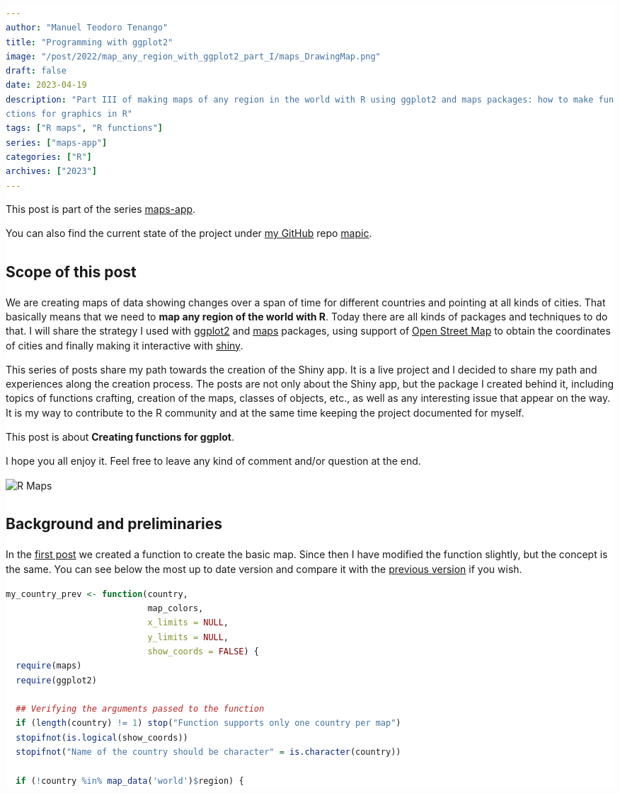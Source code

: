 ```yaml
---
author: "Manuel Teodoro Tenango"
title: "Programming with ggplot2"
image: "/post/2022/map_any_region_with_ggplot2_part_I/maps_DrawingMap.png"
draft: false
date: 2023-04-19
description: "Part III of making maps of any region in the world with R using ggplot2 and maps packages: how to make functions for graphics in R"
tags: ["R maps", "R functions"]
series: ["maps-app"]
categories: ["R"]
archives: ["2023"]
---
```


This post is part of the series [maps-app](/tags/maps-app/ "#maps-app").

You can also find the current state of the project under [my GitHub](https://github.com/teotenn) repo [mapic](https://github.com/teotenn/mapic).

## Scope of this post
We are creating maps of data showing changes over a span of time for different countries and pointing at all kinds of cities. That basically means that we need to **map any region of the world with R**. Today there are all kinds of packages and techniques to do that. I will share the strategy I used with [ggplot2](https://cran.r-project.org/web/packages/ggplot2/index.html) and [maps](https://cran.r-project.org/web/packages/maps/index.html) packages, using support of [Open Street Map](https://www.openstreetmap.org/) to obtain the coordinates of cities and finally making it interactive with [shiny](https://shiny.rstudio.com/). 

This series of posts share my path towards the creation of the Shiny app. It is a live project and I decided to share my path and experiences along the creation process. The posts are not only about the Shiny app, but the package I created behind it, including topics of functions crafting, creation of the maps, classes of objects, etc., as well as any interesting issue that appear on the way. It is my way to contribute to the R community and at the same time keeping the project documented for myself.

This post is about **Creating functions for ggplot**.

I hope you all enjoy it. Feel free to leave any kind of comment and/or question at the end.

![R Maps](/post/2022/map_any_region_with_ggplot2_part_I/maps_DrawingMap.png)

## Background and preliminaries
In the [first post](/post/map_any_region_with_ggplot2_part_i/) we created a function to create the basic map. Since then I have modified the function slightly, but the concept is the same. You can see below the most up to date version and compare it with the [previous version](/post/map_any_region_with_ggplot2_part_i/#function-to-create-the-basic-map-in-r) if you wish.


```r
my_country_prev <- function(country,
                            map_colors,
                            x_limits = NULL,
                            y_limits = NULL,
                            show_coords = FALSE) {
  require(maps)
  require(ggplot2)

  ## Verifying the arguments passed to the function
  if (length(country) != 1) stop("Function supports only one country per map")
  stopifnot(is.logical(show_coords))
  stopifnot("Name of the country should be character" = is.character(country))

  if (!country %in% map_data('world')$region) {
```
